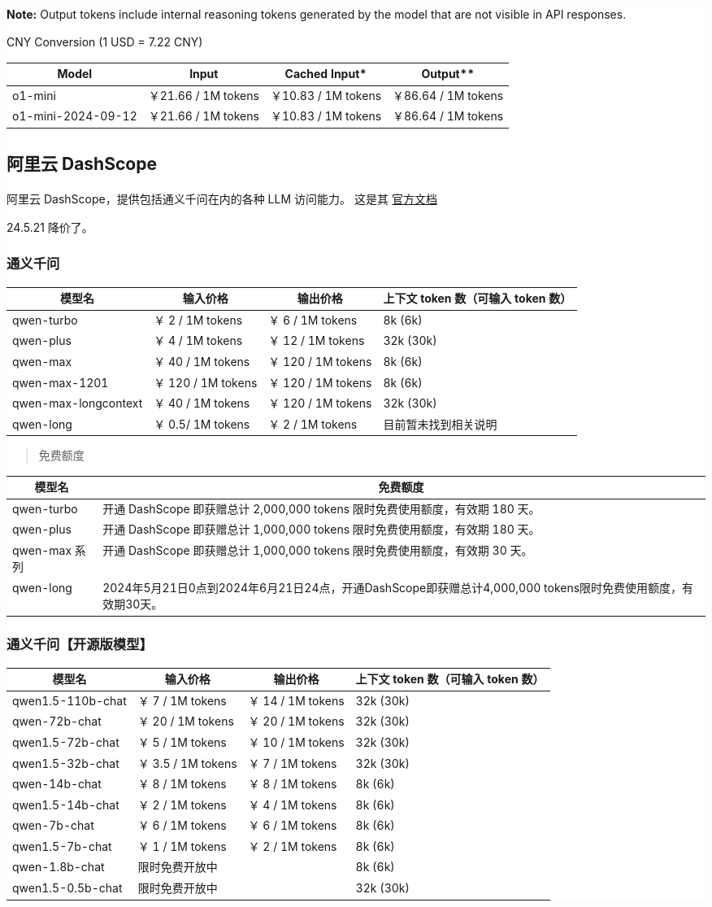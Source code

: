 **Note:** Output tokens include internal reasoning tokens generated by the model that are not visible in API responses.

CNY Conversion (1 USD = 7.22 CNY)

| Model            | Input                   | Cached Input*           | Output**                |
|------------------|-------------------------|-------------------------|-------------------------|
| o1-mini          | ￥21.66 / 1M tokens      | ￥10.83 / 1M tokens      | ￥86.64 / 1M tokens      |
| o1-mini-2024-09-12 | ￥21.66 / 1M tokens      | ￥10.83 / 1M tokens      | ￥86.64 / 1M tokens      |



## 阿里云 DashScope

阿里云 DashScope，提供包括通义千问在内的各种 LLM 访问能力。 这是其 [官方文档](https://help.aliyun.com/zh/dashscope)

24.5.21 降价了。

### 通义千问

| 模型名                     | 输入价格                | 输出价格               | 上下文 token 数（可输入 token 数） |
|---------------------------|-------------------------|--------------------------|----------------------------------|
| qwen-turbo                | ￥ 2 / 1M tokens        | ￥ 6 / 1M tokens        | 8k (6k)                          |
| qwen-plus                 | ￥ 4 / 1M tokens        | ￥ 12 / 1M tokens       | 32k (30k)                        |
| qwen-max                  | ￥ 40 / 1M tokens       | ￥ 120 / 1M tokens      | 8k (6k)                          |
| qwen-max-1201             | ￥ 120 / 1M tokens      | ￥ 120 / 1M tokens      | 8k (6k)                          |
| qwen-max-longcontext       | ￥ 40 / 1M tokens       | ￥ 120 / 1M tokens      | 32k (30k)                        |
| qwen-long                  | ￥ 0.5/ 1M tokens       | ￥ 2 / 1M tokens        | 目前暂未找到相关说明              |

> 免费额度

| 模型名                     | 免费额度                          |
|---------------------------|----------------------------------|
| qwen-turbo                | 开通 DashScope 即获赠总计 2,000,000 tokens 限时免费使用额度，有效期 180 天。 |
| qwen-plus                 | 开通 DashScope 即获赠总计 1,000,000 tokens 限时免费使用额度，有效期 180 天。 |
| qwen-max 系列             | 开通 DashScope 即获赠总计 1,000,000 tokens 限时免费使用额度，有效期 30 天。 |
| qwen-long                  | 2024年5月21日0点到2024年6月21日24点，开通DashScope即获赠总计4,000,000 tokens限时免费使用额度，有效期30天。 |

### 通义千问【开源版模型】

| 模型名                     | 输入价格                     | 输出价格                   | 上下文 token 数（可输入 token 数） |
|---------------------------|-------------------------------|-----------------------------|----------------------------------|
| qwen1.5-110b-chat        | ￥ 7 / 1M tokens              | ￥ 14 / 1M tokens          | 32k (30k)                        |
| qwen-72b-chat            | ￥ 20 / 1M tokens             | ￥ 20 / 1M tokens          | 32k (30k)                        |
| qwen1.5-72b-chat         | ￥ 5 / 1M tokens              | ￥ 10 / 1M tokens          | 32k (30k)                        |
| qwen1.5-32b-chat         | ￥ 3.5 / 1M tokens            | ￥ 7 / 1M tokens           | 32k (30k)                        |
| qwen-14b-chat            | ￥ 8 / 1M tokens              | ￥ 8 / 1M tokens           | 8k (6k)                          |
| qwen1.5-14b-chat         | ￥ 2 / 1M tokens              | ￥ 4 / 1M tokens           | 8k (6k)                          |
| qwen-7b-chat             | ￥ 6 / 1M tokens              | ￥ 6 / 1M tokens           | 8k (6k)                          |
| qwen1.5-7b-chat          | ￥ 1 / 1M tokens              | ￥ 2 / 1M tokens           | 8k (6k)                          |
| qwen-1.8b-chat           | 限时免费开放中               |                             | 8k (6k)                          |
| qwen1.5-0.5b-chat        | 限时免费开放中               |                             | 32k (30k)                        |